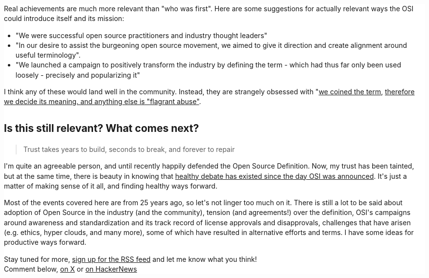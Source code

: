 Real achievements are much more relevant than "who was first".  Here are some suggestions for actually relevant ways the OSI could introduce itself and its mission:

* "We were successful open source practitioners and industry thought leaders"
* "In our desire to assist the burgeoning open source movement, we aimed to give it direction and create alignment around useful terminology".
* "We launched a campaign to positively transform the industry by defining the term - which had thus far only been used loosely - precisely and popularizing it"

I think any of these would land well in the community.  Instead, they are strangely obsessed with "[we coined the term](https://opensource.org/history), [therefore we decide its meaning.  and anything else is "flagrant abuse"](https://web.archive.org/web/20220806022143/https://opensource.org/node/163).


## Is this still relevant?  What comes next?

> Trust takes years to build, seconds to break, and forever to repair

I'm quite an agreeable person, and until recently happily defended the Open Source Definition.  Now, my trust has been tainted, but at the same time, there is beauty in knowing that [healthy debate has existed since the day OSI was announced](https://news.slashdot.org/comments.pl?sid=91&cid=1851199).  It's just a matter of making sense of it all, and finding healthy ways forward.

Most of the events covered here are from 25 years ago, so let's not linger too much on it. There is still a lot to be said about adoption of Open Source in the industry (and the community), tension (and agreements!) over the definition, OSI's campaigns around awareness and standardization and its track record of license approvals and disapprovals, challenges that have arisen (e.g. ethics, hyper clouds, and many more), some of which have resulted in alternative efforts and terms.  I have some ideas for productive ways forward.

Stay tuned for more, [sign up for the RSS feed](/index.xml) and let me know what you think!  
Comment below, [on X](https://x.com/Dieter_be/status/1831708659149152535) or [on HackerNews](https://news.ycombinator.com/item?id=41457490)


